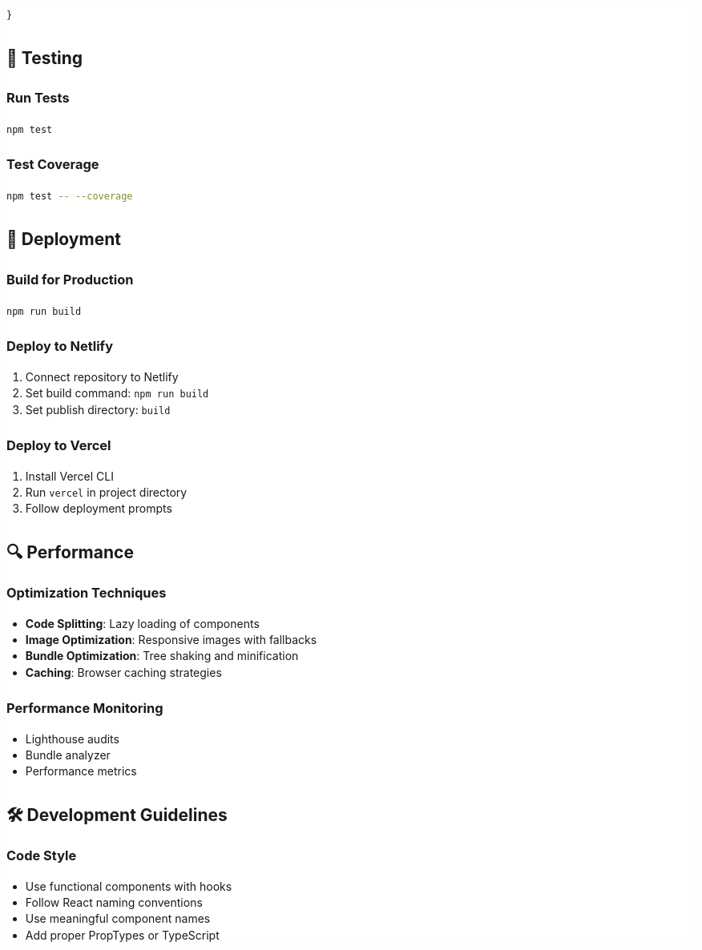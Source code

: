 ```javascript
}
```

## 🧪 Testing

### Run Tests
```bash
npm test
```

### Test Coverage
```bash
npm test -- --coverage
```

## 🚀 Deployment

### Build for Production
```bash
npm run build
```

### Deploy to Netlify
1. Connect repository to Netlify
2. Set build command: `npm run build`
3. Set publish directory: `build`

### Deploy to Vercel
1. Install Vercel CLI
2. Run `vercel` in project directory
3. Follow deployment prompts

## 🔍 Performance

### Optimization Techniques
- **Code Splitting**: Lazy loading of components
- **Image Optimization**: Responsive images with fallbacks
- **Bundle Optimization**: Tree shaking and minification
- **Caching**: Browser caching strategies

### Performance Monitoring
- Lighthouse audits
- Bundle analyzer
- Performance metrics

## 🛠️ Development Guidelines

### Code Style
- Use functional components with hooks
- Follow React naming conventions
- Use meaningful component names
- Add proper PropTypes or TypeScript
